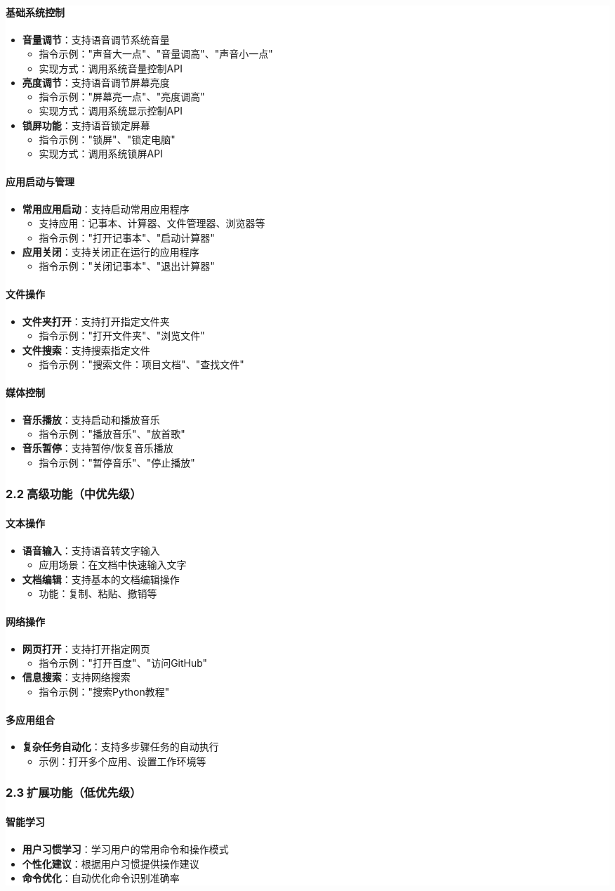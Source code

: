 #### 基础系统控制
- **音量调节**：支持语音调节系统音量
  - 指令示例："声音大一点"、"音量调高"、"声音小一点"
  - 实现方式：调用系统音量控制API
- **亮度调节**：支持语音调节屏幕亮度
  - 指令示例："屏幕亮一点"、"亮度调高"
  - 实现方式：调用系统显示控制API
- **锁屏功能**：支持语音锁定屏幕
  - 指令示例："锁屏"、"锁定电脑"
  - 实现方式：调用系统锁屏API

#### 应用启动与管理
- **常用应用启动**：支持启动常用应用程序
  - 支持应用：记事本、计算器、文件管理器、浏览器等
  - 指令示例："打开记事本"、"启动计算器"
- **应用关闭**：支持关闭正在运行的应用程序
  - 指令示例："关闭记事本"、"退出计算器"

#### 文件操作
- **文件夹打开**：支持打开指定文件夹
  - 指令示例："打开文件夹"、"浏览文件"
- **文件搜索**：支持搜索指定文件
  - 指令示例："搜索文件：项目文档"、"查找文件"

#### 媒体控制
- **音乐播放**：支持启动和播放音乐
  - 指令示例："播放音乐"、"放首歌"
- **音乐暂停**：支持暂停/恢复音乐播放
  - 指令示例："暂停音乐"、"停止播放"

### 2.2 高级功能（中优先级）

#### 文本操作
- **语音输入**：支持语音转文字输入
  - 应用场景：在文档中快速输入文字
- **文档编辑**：支持基本的文档编辑操作
  - 功能：复制、粘贴、撤销等

#### 网络操作
- **网页打开**：支持打开指定网页
  - 指令示例："打开百度"、"访问GitHub"
- **信息搜索**：支持网络搜索
  - 指令示例："搜索Python教程"

#### 多应用组合
- **复杂任务自动化**：支持多步骤任务的自动执行
  - 示例：打开多个应用、设置工作环境等

### 2.3 扩展功能（低优先级）

#### 智能学习
- **用户习惯学习**：学习用户的常用命令和操作模式
- **个性化建议**：根据用户习惯提供操作建议
- **命令优化**：自动优化命令识别准确率
